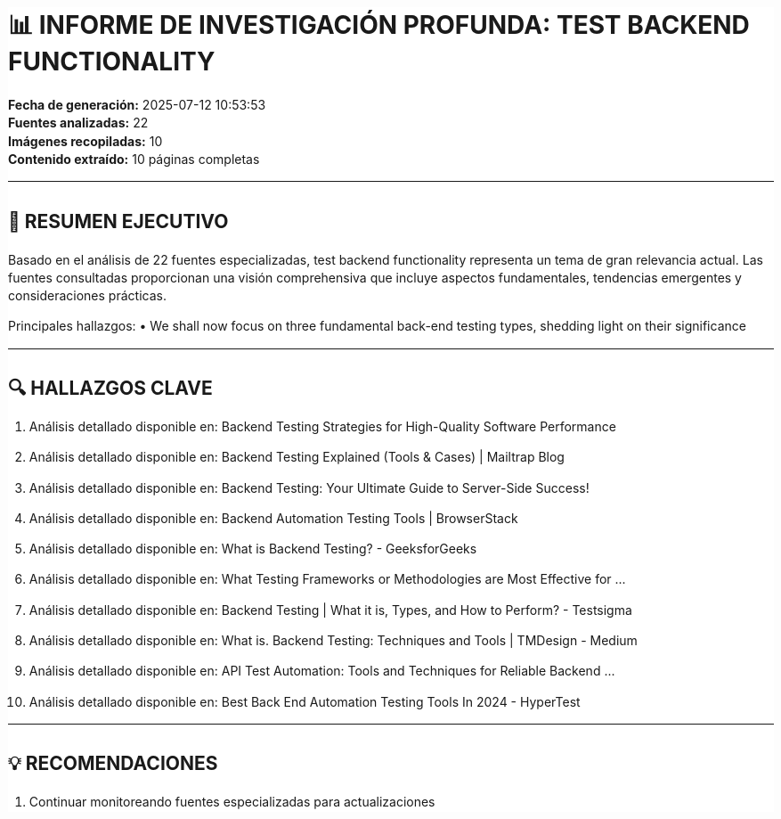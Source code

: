 # 📊 INFORME DE INVESTIGACIÓN PROFUNDA: TEST BACKEND FUNCTIONALITY

**Fecha de generación:** 2025-07-12 10:53:53  
**Fuentes analizadas:** 22  
**Imágenes recopiladas:** 10  
**Contenido extraído:** 10 páginas completas

---

## 🎯 RESUMEN EJECUTIVO

Basado en el análisis de 22 fuentes especializadas, test backend functionality representa un tema de gran relevancia actual. 
Las fuentes consultadas proporcionan una visión comprehensiva que incluye aspectos fundamentales, tendencias emergentes y consideraciones prácticas.

Principales hallazgos:
• We shall now focus on three fundamental back-end testing types, shedding light on their significance

---

## 🔍 HALLAZGOS CLAVE

1. Análisis detallado disponible en: Backend Testing Strategies for High-Quality Software Performance

2. Análisis detallado disponible en: Backend Testing Explained (Tools & Cases) | Mailtrap Blog

3. Análisis detallado disponible en: Backend Testing: Your Ultimate Guide to Server-Side Success!

4. Análisis detallado disponible en: Backend Automation Testing Tools | BrowserStack

5. Análisis detallado disponible en: What is Backend Testing? - GeeksforGeeks

6. Análisis detallado disponible en: What Testing Frameworks or Methodologies are Most Effective for ...

7. Análisis detallado disponible en: Backend Testing | What it is, Types, and How to Perform? - Testsigma

8. Análisis detallado disponible en: What is. Backend Testing: Techniques and Tools | TMDesign - Medium

9. Análisis detallado disponible en: API Test Automation: Tools and Techniques for Reliable Backend ...

10. Análisis detallado disponible en: Best Back End Automation Testing Tools In 2024 - HyperTest

---

## 💡 RECOMENDACIONES

1. Continuar monitoreando fuentes especializadas para actualizaciones
